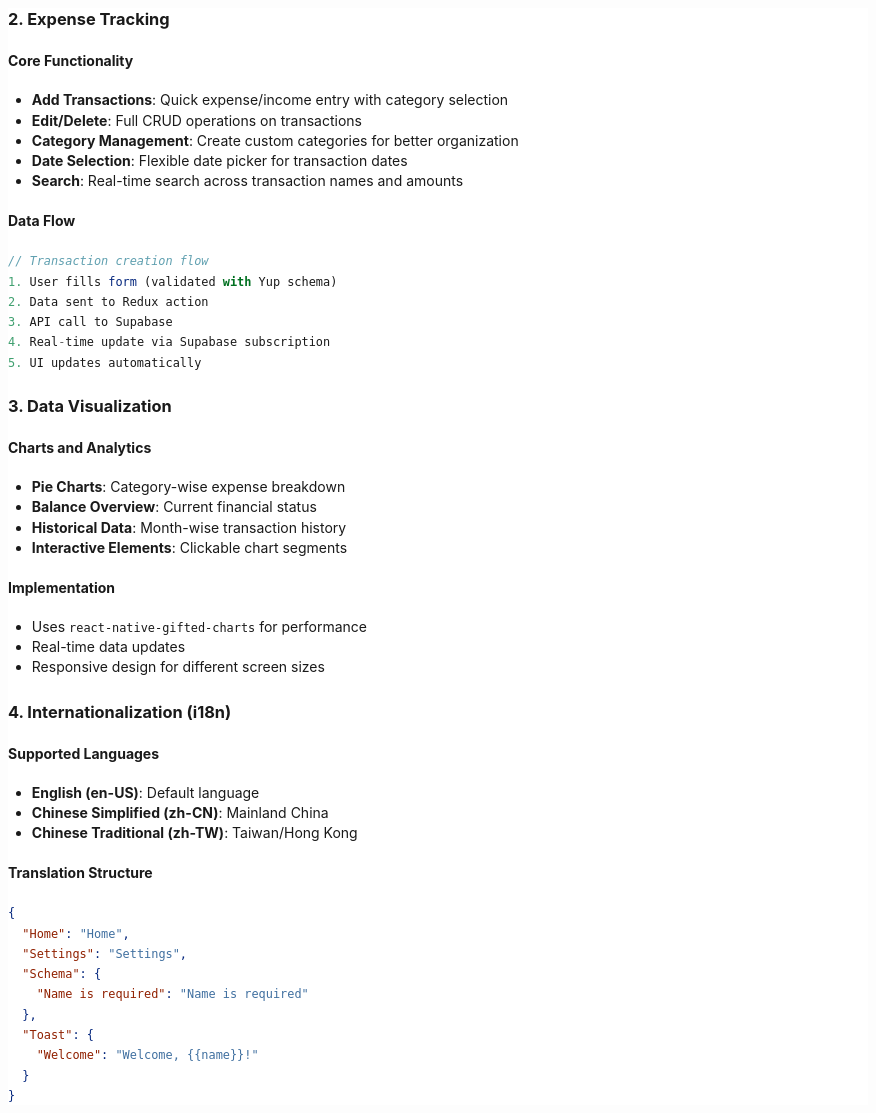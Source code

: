 ### 2. Expense Tracking

#### Core Functionality

- **Add Transactions**: Quick expense/income entry with category selection
- **Edit/Delete**: Full CRUD operations on transactions
- **Category Management**: Create custom categories for better organization
- **Date Selection**: Flexible date picker for transaction dates
- **Search**: Real-time search across transaction names and amounts

#### Data Flow

```typescript
// Transaction creation flow
1. User fills form (validated with Yup schema)
2. Data sent to Redux action
3. API call to Supabase
4. Real-time update via Supabase subscription
5. UI updates automatically
```

### 3. Data Visualization

#### Charts and Analytics

- **Pie Charts**: Category-wise expense breakdown
- **Balance Overview**: Current financial status
- **Historical Data**: Month-wise transaction history
- **Interactive Elements**: Clickable chart segments

#### Implementation

- Uses `react-native-gifted-charts` for performance
- Real-time data updates
- Responsive design for different screen sizes

### 4. Internationalization (i18n)

#### Supported Languages

- **English (en-US)**: Default language
- **Chinese Simplified (zh-CN)**: Mainland China
- **Chinese Traditional (zh-TW)**: Taiwan/Hong Kong

#### Translation Structure

```json
{
  "Home": "Home",
  "Settings": "Settings",
  "Schema": {
    "Name is required": "Name is required"
  },
  "Toast": {
    "Welcome": "Welcome, {{name}}!"
  }
}
```

